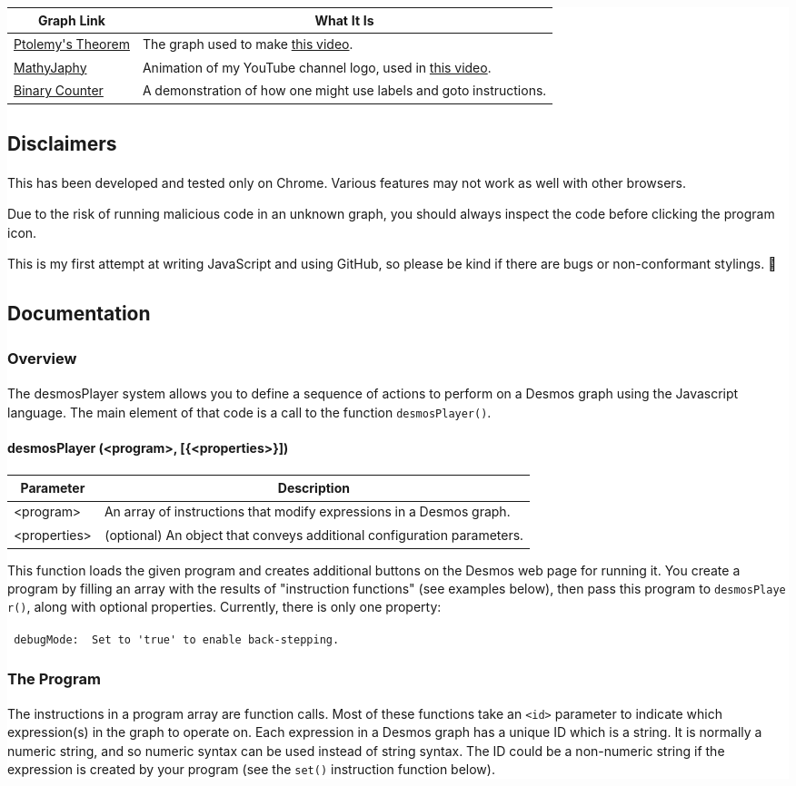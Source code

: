 Graph Link | What It Is
--- | ---
<a target="_blank" href="https://www.desmos.com/calculator/y4nsmx7miy">Ptolemy's Theorem</a> | The graph used to make <a target="_blank" href="https://youtu.be/ZK08Z5A9xH4">this video</a>.
<a target="_blank" href="https://www.desmos.com/calculator/rnzfxhdzqu">MathyJaphy</a> | Animation of my YouTube channel logo, used in <a target="_blank" href="https://youtu.be/sV1NbgNodD0">this video</a>.
<a target="_blank" href="https://www.desmos.com/calculator/hslbl39gnw">Binary Counter</a> | A demonstration of how one might use labels and goto instructions.


## Disclaimers

This has been developed and tested only on Chrome.  Various features may not work as well with other browsers.

Due to the risk of running malicious code in an unknown graph, you should always inspect the code before clicking the program icon.

This is my first attempt at writing JavaScript and using GitHub, so please be kind if there are bugs or non-conformant stylings.  😬

## Documentation

### Overview

The desmosPlayer system allows you to define a sequence of actions to perform on a Desmos graph using the Javascript language.  The main element of that code is a call to the function `desmosPlayer()`.

#### desmosPlayer (\<program\>, [\{\<properties\>\}])

Parameter | Description
---- | ----
\<program\> | An array of instructions that modify expressions in a Desmos graph.
\<properties\> | (optional) An object that conveys additional configuration parameters.

This function loads the given program and creates additional buttons on the Desmos web page for running it.
You create a program by filling an array with the results of "instruction functions" (see examples below), then pass this program
to `desmosPlayer()`, along with optional properties.  Currently, there is only one property:

     debugMode:  Set to 'true' to enable back-stepping.

### The Program

The instructions in a program array are function calls.  Most of these functions take an `<id>` parameter
to indicate which expression(s) in the graph to operate on.  Each expression in a Desmos graph has a unique ID which is a string.
It is normally a numeric string, and so numeric syntax can be used instead of string syntax.  The ID
could be a non-numeric string if the expression is created by your program (see the `set()` instruction function below).
